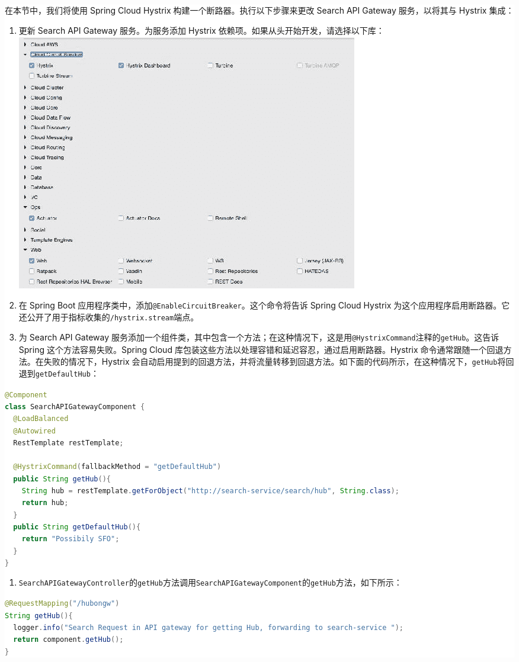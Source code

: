 在本节中，我们将使用 Spring Cloud Hystrix 构建一个断路器。执行以下步骤来更改 Search API Gateway 服务，以将其与 Hystrix 集成：

1.  更新 Search API Gateway 服务。为服务添加 Hystrix 依赖项。如果从头开始开发，请选择以下库：![Spring Cloud Hystrix for fault-tolerant microservices](img/B05447_07_11.jpg)

1.  在 Spring Boot 应用程序类中，添加`@EnableCircuitBreaker`。这个命令将告诉 Spring Cloud Hystrix 为这个应用程序启用断路器。它还公开了用于指标收集的`/hystrix.stream`端点。

1.  为 Search API Gateway 服务添加一个组件类，其中包含一个方法；在这种情况下，这是用`@HystrixCommand`注释的`getHub`。这告诉 Spring 这个方法容易失败。Spring Cloud 库包装这些方法以处理容错和延迟容忍，通过启用断路器。Hystrix 命令通常跟随一个回退方法。在失败的情况下，Hystrix 会自动启用提到的回退方法，并将流量转移到回退方法。如下面的代码所示，在这种情况下，`getHub`将回退到`getDefaultHub`：

```java
@Component  
class SearchAPIGatewayComponent { 
  @LoadBalanced
  @Autowired 
  RestTemplate restTemplate;

  @HystrixCommand(fallbackMethod = "getDefaultHub")
  public String getHub(){
    String hub = restTemplate.getForObject("http://search-service/search/hub", String.class);
    return hub;
  }
  public String getDefaultHub(){
    return "Possibily SFO";
  }
}
```

1.  `SearchAPIGatewayController`的`getHub`方法调用`SearchAPIGatewayComponent`的`getHub`方法，如下所示：

```java
@RequestMapping("/hubongw") 
String getHub(){
  logger.info("Search Request in API gateway for getting Hub, forwarding to search-service ");
  return component.getHub(); 
}
```
